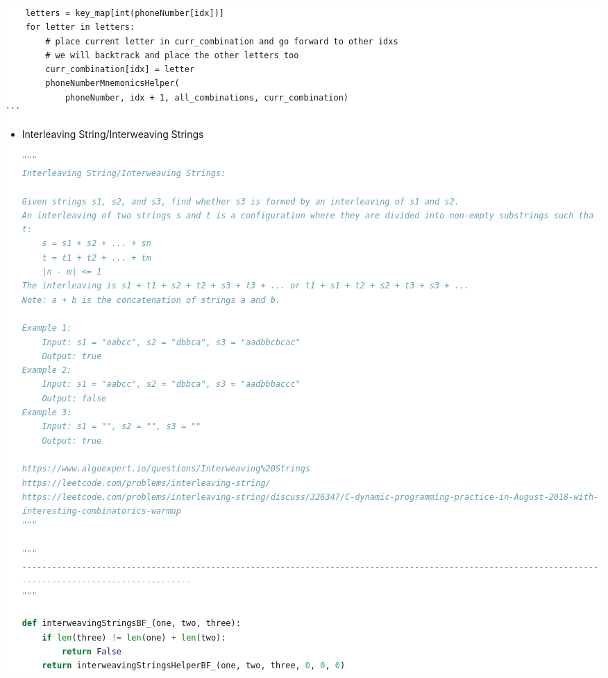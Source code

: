         letters = key_map[int(phoneNumber[idx])]
        for letter in letters:
            # place current letter in curr_combination and go forward to other idxs
            # we will backtrack and place the other letters too
            curr_combination[idx] = letter
            phoneNumberMnemonicsHelper(
                phoneNumber, idx + 1, all_combinations, curr_combination)
    ```
    

- Interleaving String/Interweaving Strings
    
    ```python
    """ 
    Interleaving String/Interweaving Strings:
    
    Given strings s1, s2, and s3, find whether s3 is formed by an interleaving of s1 and s2.
    An interleaving of two strings s and t is a configuration where they are divided into non-empty substrings such that:
        s = s1 + s2 + ... + sn
        t = t1 + t2 + ... + tm
        |n - m| <= 1
    The interleaving is s1 + t1 + s2 + t2 + s3 + t3 + ... or t1 + s1 + t2 + s2 + t3 + s3 + ...
    Note: a + b is the concatenation of strings a and b.
    
    Example 1:
        Input: s1 = "aabcc", s2 = "dbbca", s3 = "aadbbcbcac"
        Output: true
    Example 2:
        Input: s1 = "aabcc", s2 = "dbbca", s3 = "aadbbbaccc"
        Output: false
    Example 3:
        Input: s1 = "", s2 = "", s3 = ""
        Output: true
    
    https://www.algoexpert.io/questions/Interweaving%20Strings
    https://leetcode.com/problems/interleaving-string/
    https://leetcode.com/problems/interleaving-string/discuss/326347/C-dynamic-programming-practice-in-August-2018-with-interesting-combinatorics-warmup
    """
    
    """ 
    ------------------------------------------------------------------------------------------------------------------------------------------------------
    """
    
    def interweavingStringsBF_(one, two, three):
        if len(three) != len(one) + len(two):
            return False
        return interweavingStringsHelperBF_(one, two, three, 0, 0, 0)
    